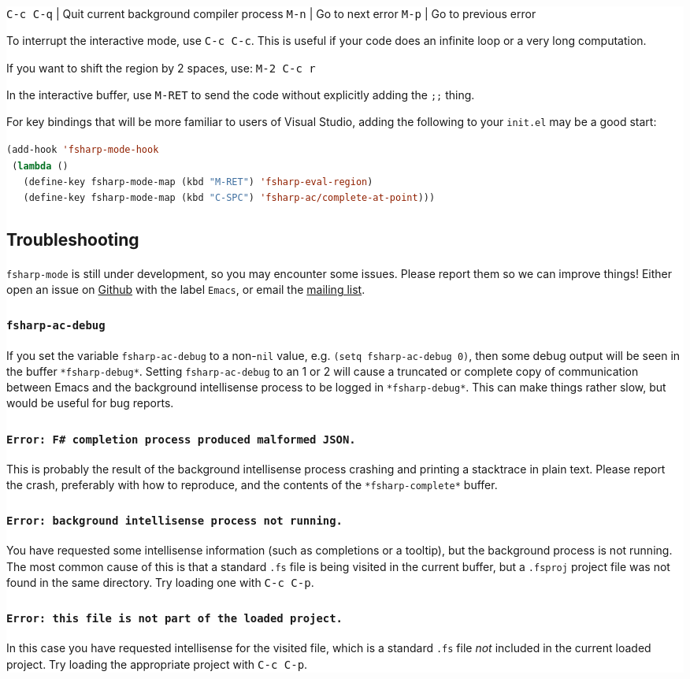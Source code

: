 <kbd>C-c C-q</kbd>                   | Quit current background compiler process
<kbd>M-n</kbd>                       | Go to next error
<kbd>M-p</kbd>                       | Go to previous error

To interrupt the interactive mode, use <kbd>C-c C-c</kbd>. This is useful if your
code does an infinite loop or a very long computation.

If you want to shift the region by 2 spaces, use: <kbd>M-2 C-c r</kbd>

In the interactive buffer, use <kbd>M-RET</kbd> to send the code without
explicitly adding the `;;` thing.

For key bindings that will be more familiar to users of Visual Studio, adding
the following to your `init.el` may be a good start:

```lisp
(add-hook 'fsharp-mode-hook
 (lambda ()
   (define-key fsharp-mode-map (kbd "M-RET") 'fsharp-eval-region)
   (define-key fsharp-mode-map (kbd "C-SPC") 'fsharp-ac/complete-at-point)))
```


## Troubleshooting

`fsharp-mode` is still under development, so you may encounter some issues. Please report them so we can improve things! Either open an issue on [Github](https://github.com/fsharp/fsharpbinding/) with the label `Emacs`, or email the [mailing list](http://groups.google.com/group/fsharp-opensource).

### `fsharp-ac-debug`

If you set the variable `fsharp-ac-debug` to a non-`nil` value, e.g. `(setq fsharp-ac-debug 0)`, then some debug output will be seen in the buffer `*fsharp-debug*`. Setting `fsharp-ac-debug` to an 1 or 2 will cause a truncated or complete copy of communication between Emacs and the background intellisense process to be logged in `*fsharp-debug*`. This can make things rather slow, but would be useful for bug reports.

### `Error: F# completion process produced malformed JSON.`

This is probably the result of the background intellisense process crashing and printing a stacktrace in plain text. Please report the crash, preferably with how to reproduce, and the contents of the `*fsharp-complete*` buffer.

### `Error: background intellisense process not running.`

You have requested some intellisense information (such as completions or a tooltip), but the background process is not running. The most common cause of this is that a standard `.fs` file is being visited in the current buffer, but a `.fsproj` project file was not found in the same directory. Try loading one with <kbd>C-c C-p</kbd>.

### `Error: this file is not part of the loaded project.`

In this case you have requested intellisense for the visited file, which is a standard `.fs` file *not* included in the current loaded project. Try loading the appropriate project with <kbd>C-c C-p</kbd>.
